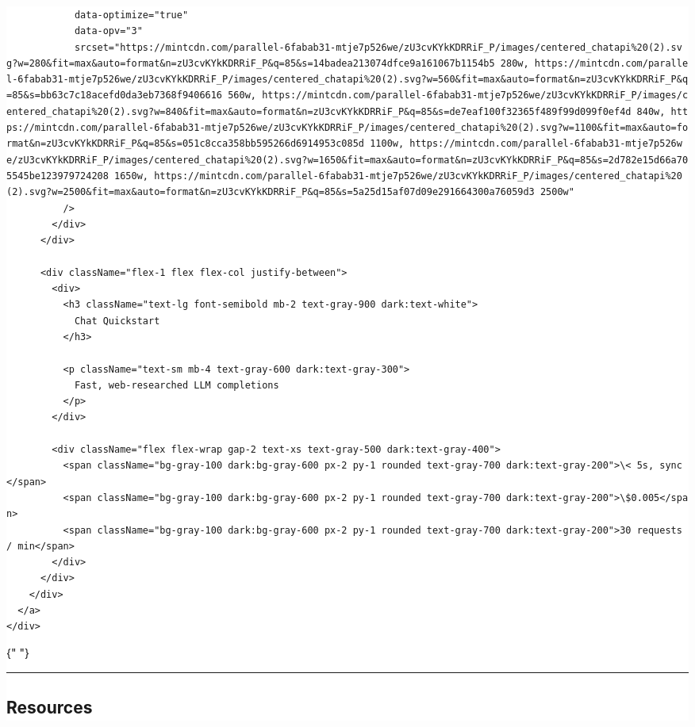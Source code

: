                 data-optimize="true"
                data-opv="3"
                srcset="https://mintcdn.com/parallel-6fabab31-mtje7p526we/zU3cvKYkKDRRiF_P/images/centered_chatapi%20(2).svg?w=280&fit=max&auto=format&n=zU3cvKYkKDRRiF_P&q=85&s=14badea213074dfce9a161067b1154b5 280w, https://mintcdn.com/parallel-6fabab31-mtje7p526we/zU3cvKYkKDRRiF_P/images/centered_chatapi%20(2).svg?w=560&fit=max&auto=format&n=zU3cvKYkKDRRiF_P&q=85&s=bb63c7c18acefd0da3eb7368f9406616 560w, https://mintcdn.com/parallel-6fabab31-mtje7p526we/zU3cvKYkKDRRiF_P/images/centered_chatapi%20(2).svg?w=840&fit=max&auto=format&n=zU3cvKYkKDRRiF_P&q=85&s=de7eaf100f32365f489f99d099f0ef4d 840w, https://mintcdn.com/parallel-6fabab31-mtje7p526we/zU3cvKYkKDRRiF_P/images/centered_chatapi%20(2).svg?w=1100&fit=max&auto=format&n=zU3cvKYkKDRRiF_P&q=85&s=051c8cca358bb595266d6914953c085d 1100w, https://mintcdn.com/parallel-6fabab31-mtje7p526we/zU3cvKYkKDRRiF_P/images/centered_chatapi%20(2).svg?w=1650&fit=max&auto=format&n=zU3cvKYkKDRRiF_P&q=85&s=2d782e15d66a705545be123979724208 1650w, https://mintcdn.com/parallel-6fabab31-mtje7p526we/zU3cvKYkKDRRiF_P/images/centered_chatapi%20(2).svg?w=2500&fit=max&auto=format&n=zU3cvKYkKDRRiF_P&q=85&s=5a25d15af07d09e291664300a76059d3 2500w"
              />
            </div>
          </div>

          <div className="flex-1 flex flex-col justify-between">
            <div>
              <h3 className="text-lg font-semibold mb-2 text-gray-900 dark:text-white">
                Chat Quickstart
              </h3>

              <p className="text-sm mb-4 text-gray-600 dark:text-gray-300">
                Fast, web-researched LLM completions
              </p>
            </div>

            <div className="flex flex-wrap gap-2 text-xs text-gray-500 dark:text-gray-400">
              <span className="bg-gray-100 dark:bg-gray-600 px-2 py-1 rounded text-gray-700 dark:text-gray-200">\< 5s, sync</span>
              <span className="bg-gray-100 dark:bg-gray-600 px-2 py-1 rounded text-gray-700 dark:text-gray-200">\$0.005</span>
              <span className="bg-gray-100 dark:bg-gray-600 px-2 py-1 rounded text-gray-700 dark:text-gray-200">30 requests / min</span>
            </div>
          </div>
        </div>
      </a>
    </div>
  </div>

  {" "}

  <div className="py-4">
    <div className="w-full">
      <hr className="border-t border-gray-200 dark:border-gray-700" />
    </div>
  </div>

  <div className="py-6">
    <div className="flex flex-col w-full mb-5">
      <h2 className="text-2xl font-semibold text-gray-900 dark:text-white">
        Resources
      </h2>
    </div>
